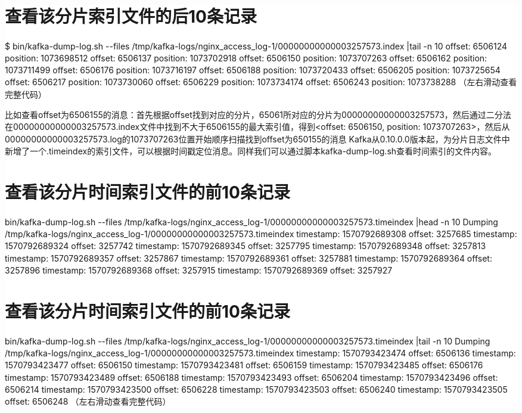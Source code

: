 # 查看该分片索引文件的后10条记录
$ bin/kafka-dump-log.sh --files /tmp/kafka-logs/nginx_access_log-1/00000000000003257573.index |tail -n 10
offset: 6506124 position: 1073698512
offset: 6506137 position: 1073702918
offset: 6506150 position: 1073707263
offset: 6506162 position: 1073711499
offset: 6506176 position: 1073716197
offset: 6506188 position: 1073720433
offset: 6506205 position: 1073725654
offset: 6506217 position: 1073730060
offset: 6506229 position: 1073734174
offset: 6506243 position: 1073738288
（左右滑动查看完整代码）

比如查看offset为6506155的消息：首先根据offset找到对应的分片，65061所对应的分片为00000000000003257573，然后通过二分法在00000000000003257573.index文件中找到不大于6506155的最大索引值，得到<offset: 6506150, position: 1073707263>，然后从00000000000003257573.log的1073707263位置开始顺序扫描找到offset为650155的消息
Kafka从0.10.0.0版本起，为分片日志文件中新增了一个.timeindex的索引文件，可以根据时间戳定位消息。同样我们可以通过脚本kafka-dump-log.sh查看时间索引的文件内容。

# 查看该分片时间索引文件的前10条记录
bin/kafka-dump-log.sh --files /tmp/kafka-logs/nginx_access_log-1/00000000000003257573.timeindex |head -n 10
Dumping /tmp/kafka-logs/nginx_access_log-1/00000000000003257573.timeindex
timestamp: 1570792689308 offset: 3257685
timestamp: 1570792689324 offset: 3257742
timestamp: 1570792689345 offset: 3257795
timestamp: 1570792689348 offset: 3257813
timestamp: 1570792689357 offset: 3257867
timestamp: 1570792689361 offset: 3257881
timestamp: 1570792689364 offset: 3257896
timestamp: 1570792689368 offset: 3257915
timestamp: 1570792689369 offset: 3257927

# 查看该分片时间索引文件的前10条记录
bin/kafka-dump-log.sh --files /tmp/kafka-logs/nginx_access_log-1/00000000000003257573.timeindex |tail -n 10
Dumping /tmp/kafka-logs/nginx_access_log-1/00000000000003257573.timeindex
timestamp: 1570793423474 offset: 6506136
timestamp: 1570793423477 offset: 6506150
timestamp: 1570793423481 offset: 6506159
timestamp: 1570793423485 offset: 6506176
timestamp: 1570793423489 offset: 6506188
timestamp: 1570793423493 offset: 6506204
timestamp: 1570793423496 offset: 6506214
timestamp: 1570793423500 offset: 6506228
timestamp: 1570793423503 offset: 6506240
timestamp: 1570793423505 offset: 6506248
（左右滑动查看完整代码）
